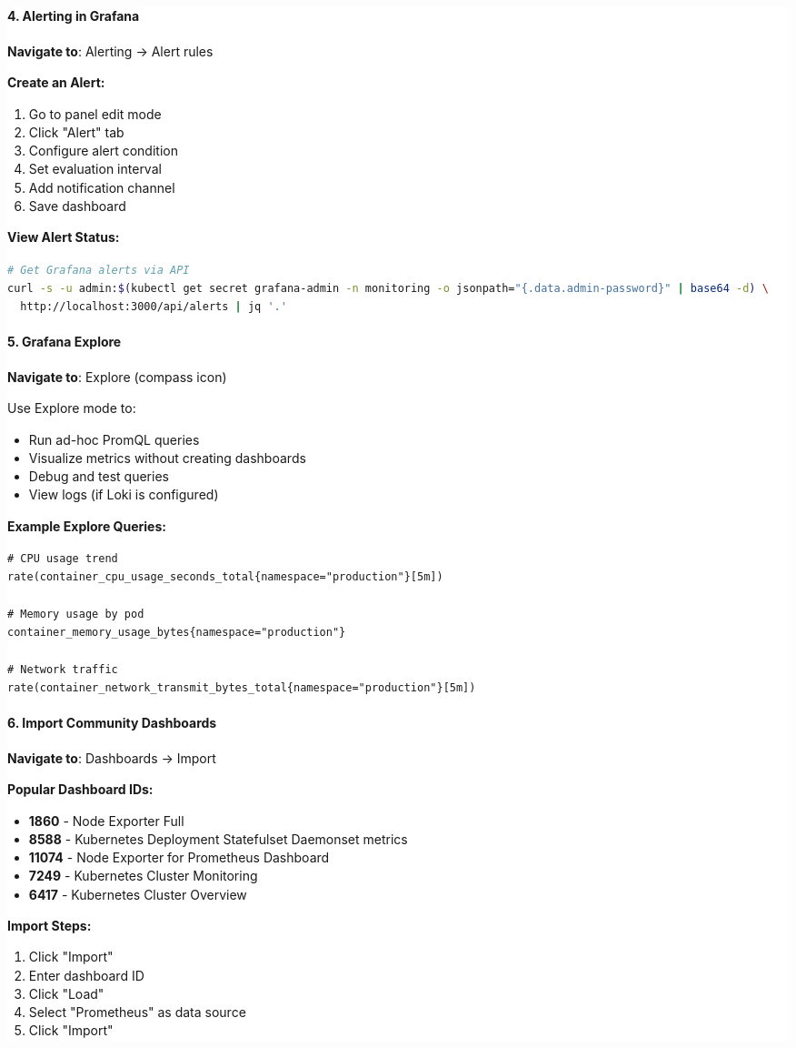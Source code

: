 #### 4. Alerting in Grafana

**Navigate to**: Alerting → Alert rules

**Create an Alert:**
1. Go to panel edit mode
2. Click "Alert" tab
3. Configure alert condition
4. Set evaluation interval
5. Add notification channel
6. Save dashboard

**View Alert Status:**
```bash
# Get Grafana alerts via API
curl -s -u admin:$(kubectl get secret grafana-admin -n monitoring -o jsonpath="{.data.admin-password}" | base64 -d) \
  http://localhost:3000/api/alerts | jq '.'
```

#### 5. Grafana Explore

**Navigate to**: Explore (compass icon)

Use Explore mode to:
- Run ad-hoc PromQL queries
- Visualize metrics without creating dashboards
- Debug and test queries
- View logs (if Loki is configured)

**Example Explore Queries:**
```promql
# CPU usage trend
rate(container_cpu_usage_seconds_total{namespace="production"}[5m])

# Memory usage by pod
container_memory_usage_bytes{namespace="production"}

# Network traffic
rate(container_network_transmit_bytes_total{namespace="production"}[5m])
```

#### 6. Import Community Dashboards

**Navigate to**: Dashboards → Import

**Popular Dashboard IDs:**
- **1860** - Node Exporter Full
- **8588** - Kubernetes Deployment Statefulset Daemonset metrics
- **11074** - Node Exporter for Prometheus Dashboard
- **7249** - Kubernetes Cluster Monitoring
- **6417** - Kubernetes Cluster Overview

**Import Steps:**
1. Click "Import"
2. Enter dashboard ID
3. Click "Load"
4. Select "Prometheus" as data source
5. Click "Import"
